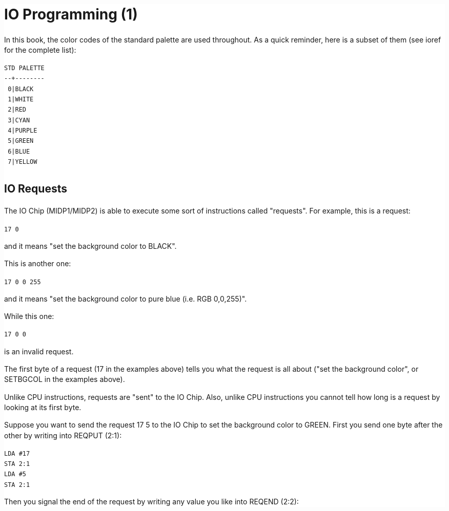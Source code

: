 # IO Programming (1)

In this book, the color codes of the standard palette are used throughout. As
a quick reminder, here is a subset of them (see ioref for the complete list):

	STD PALETTE
	--+--------
	 0|BLACK
	 1|WHITE
	 2|RED
	 3|CYAN
	 4|PURPLE
	 5|GREEN
	 6|BLUE
	 7|YELLOW

## IO Requests ##

The IO Chip (MIDP1/MIDP2) is able to execute some sort of instructions called
"requests". For example, this is a request:

	17 0

and it means "set the background color to BLACK".

This is another one:

	17 0 0 255

and it means "set the background color to pure blue (i.e. RGB 0,0,255)".

While this one:

	17 0 0

is an invalid request.

The first byte of a request (17 in the examples above) tells you what the
request is all about ("set the background color", or SETBGCOL in the examples
above).

Unlike CPU instructions, requests are "sent" to the IO Chip. Also, unlike CPU
instructions you cannot tell how long is a request by looking at its first
byte.

Suppose you want to send the request 17 5 to the IO Chip to set the
background color to GREEN. First you send one byte after the other by writing
into REQPUT (2:1):

	LDA #17
	STA 2:1
	LDA #5
	STA 2:1

Then you signal the end of the request by writing any value you like into
REQEND (2:2):
